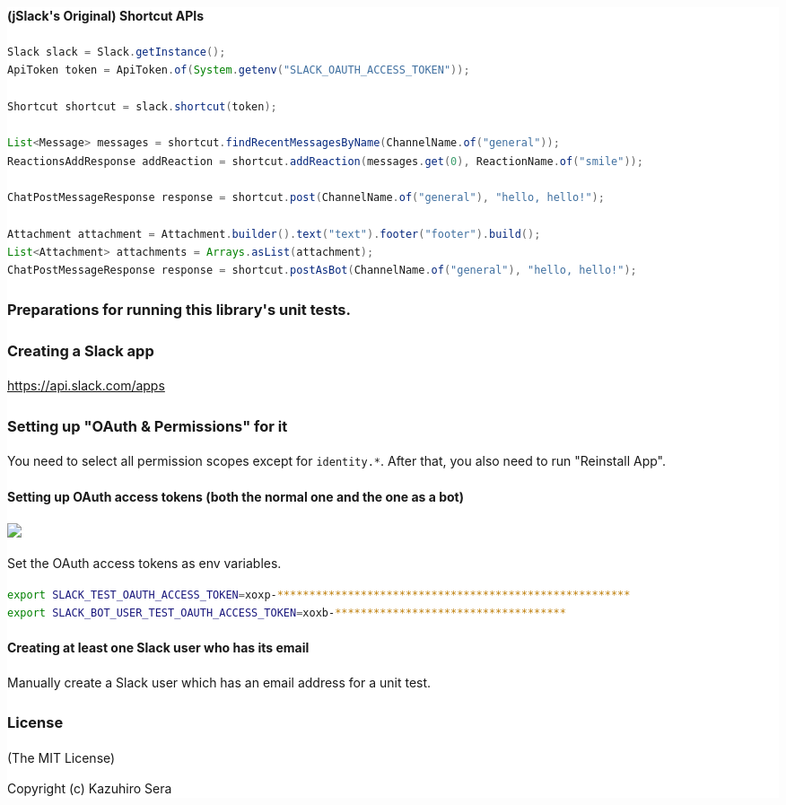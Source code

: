 
#### (jSlack's Original) Shortcut APIs

```java
Slack slack = Slack.getInstance();
ApiToken token = ApiToken.of(System.getenv("SLACK_OAUTH_ACCESS_TOKEN"));

Shortcut shortcut = slack.shortcut(token);

List<Message> messages = shortcut.findRecentMessagesByName(ChannelName.of("general"));
ReactionsAddResponse addReaction = shortcut.addReaction(messages.get(0), ReactionName.of("smile"));

ChatPostMessageResponse response = shortcut.post(ChannelName.of("general"), "hello, hello!");

Attachment attachment = Attachment.builder().text("text").footer("footer").build();
List<Attachment> attachments = Arrays.asList(attachment);
ChatPostMessageResponse response = shortcut.postAsBot(ChannelName.of("general"), "hello, hello!");
```

### Preparations for running this library's unit tests.

### Creating a Slack app

https://api.slack.com/apps

### Setting up "OAuth & Permissions" for it

You need to select all permission scopes except for `identity.*`. After that, you also need to run "Reinstall App".

#### Setting up OAuth access tokens (both the normal one and the one as a bot)

<img src="https://user-images.githubusercontent.com/19658/34647360-38a7bc9e-f3c4-11e7-8c68-64c9be5b6fc3.png">

Set the OAuth access tokens as env variables.

```bash
export SLACK_TEST_OAUTH_ACCESS_TOKEN=xoxp-*******************************************************
export SLACK_BOT_USER_TEST_OAUTH_ACCESS_TOKEN=xoxb-************************************
```

#### Creating at least one Slack user who has its email

Manually create a Slack user which has an email address for a unit test.


### License

(The MIT License)

Copyright (c) Kazuhiro Sera

